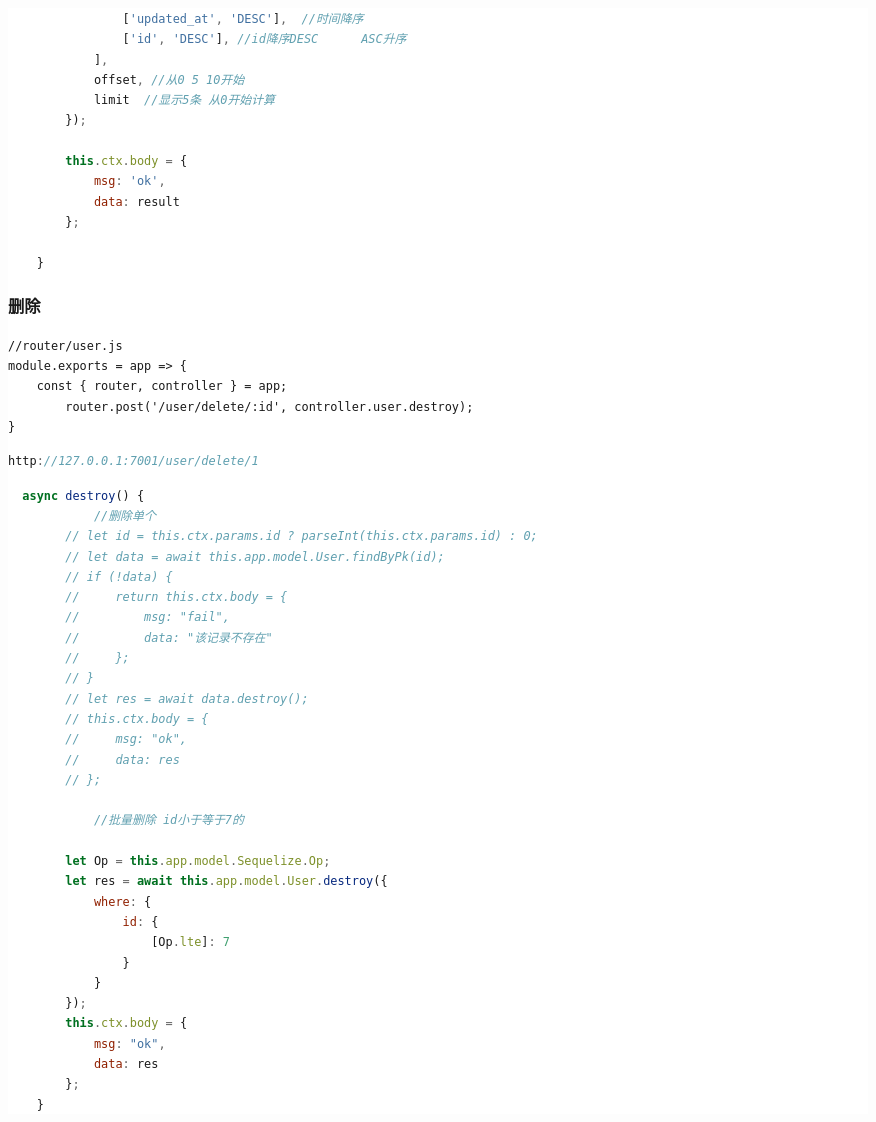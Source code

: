 ```js
                ['updated_at', 'DESC'],  //时间降序
                ['id', 'DESC'], //id降序DESC		ASC升序
            ],
            offset, //从0 5 10开始 
            limit  //显示5条 从0开始计算
        });
     
        this.ctx.body = {
            msg: 'ok',
            data: result
        };

    }
```

### 删除

```JS
//router/user.js
module.exports = app => {
    const { router, controller } = app;
		router.post('/user/delete/:id', controller.user.destroy);
}
```

```js
http://127.0.0.1:7001/user/delete/1
```

```js
  async destroy() {
    		//删除单个
        // let id = this.ctx.params.id ? parseInt(this.ctx.params.id) : 0;
        // let data = await this.app.model.User.findByPk(id);
        // if (!data) {
        //     return this.ctx.body = {
        //         msg: "fail",
        //         data: "该记录不存在"
        //     };
        // }
        // let res = await data.destroy();
        // this.ctx.body = {
        //     msg: "ok",
        //     data: res
        // };
    
    		//批量删除 id小于等于7的
    
        let Op = this.app.model.Sequelize.Op;
        let res = await this.app.model.User.destroy({
            where: {
                id: {
                    [Op.lte]: 7
                }
            }
        });
        this.ctx.body = {
            msg: "ok",
            data: res
        };
    }
```
